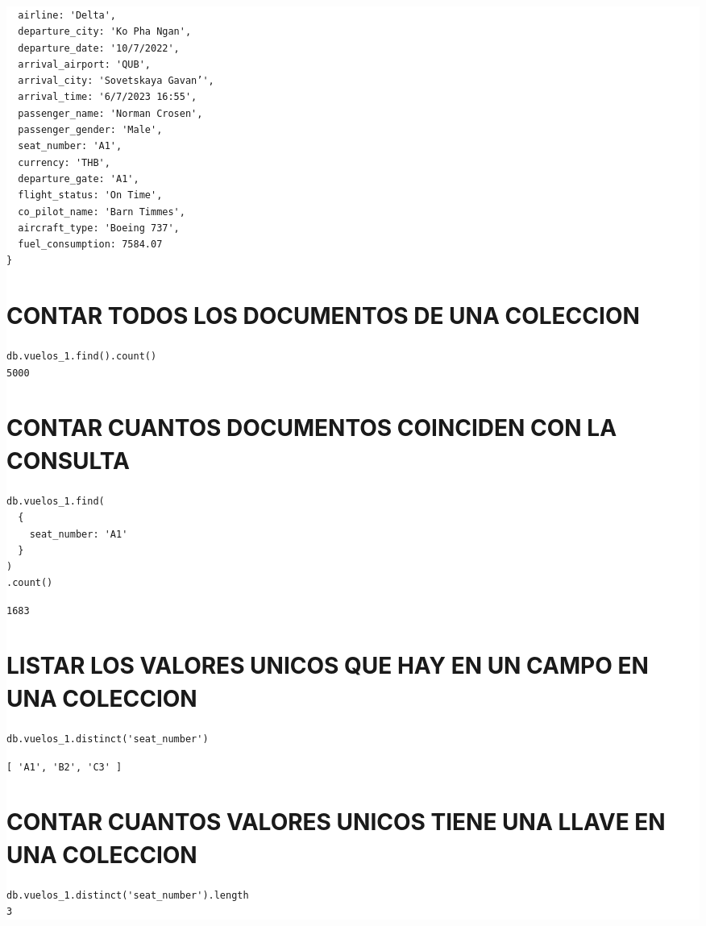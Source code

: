 ```mongodb
  airline: 'Delta',
  departure_city: 'Ko Pha Ngan',
  departure_date: '10/7/2022',
  arrival_airport: 'QUB',
  arrival_city: 'Sovetskaya Gavan’',
  arrival_time: '6/7/2023 16:55',
  passenger_name: 'Norman Crosen',
  passenger_gender: 'Male',
  seat_number: 'A1',
  currency: 'THB',
  departure_gate: 'A1',
  flight_status: 'On Time',
  co_pilot_name: 'Barn Timmes',
  aircraft_type: 'Boeing 737',
  fuel_consumption: 7584.07
}
```

# CONTAR TODOS LOS DOCUMENTOS DE UNA COLECCION
```mongodb
db.vuelos_1.find().count()
5000
```

# CONTAR CUANTOS DOCUMENTOS COINCIDEN CON LA CONSULTA
```mongodb
db.vuelos_1.find(
  {
    seat_number: 'A1'
  }
)
.count()
```

```mongodb
1683
```

# LISTAR LOS VALORES UNICOS QUE HAY EN UN CAMPO EN UNA COLECCION
```mongodb
db.vuelos_1.distinct('seat_number')
```

```mongodb
[ 'A1', 'B2', 'C3' ]
```

# CONTAR CUANTOS VALORES UNICOS TIENE UNA LLAVE EN UNA COLECCION
```mongodb
db.vuelos_1.distinct('seat_number').length
3
```
